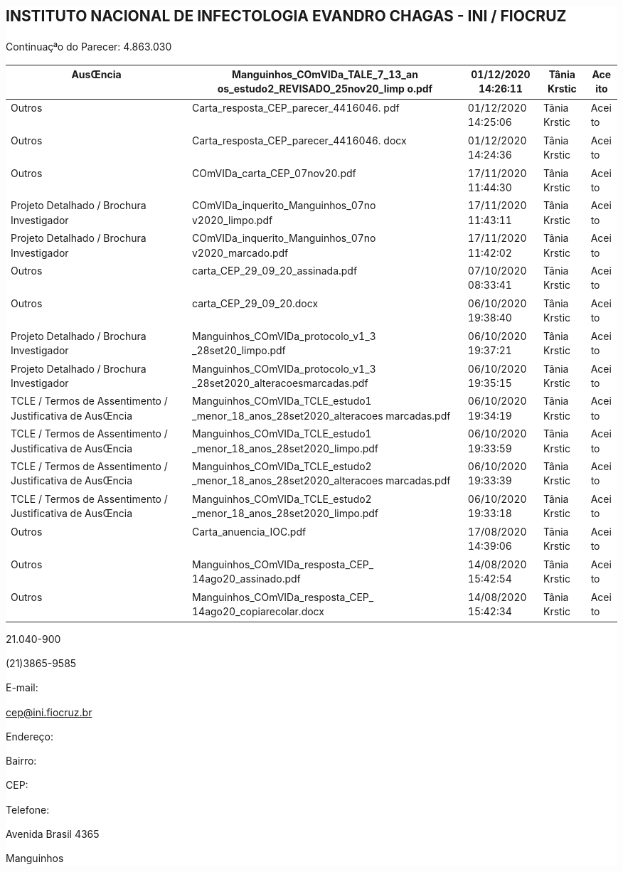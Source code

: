 ## INSTITUTO NACIONAL DE INFECTOLOGIA EVANDRO CHAGAS - INI / FIOCRUZ



Continuaçªo do Parecer: 4.863.030

| AusŒncia                                                  | Manguinhos_COmVIDa_TALE_7_13_an os_estudo2_REVISADO_25nov20_limp o.pdf           | 01/12/2020 14:26:11   | Tânia Krstic   | Aceito   |
|-----------------------------------------------------------|----------------------------------------------------------------------------------|-----------------------|----------------|----------|
| Outros                                                    | Carta_resposta_CEP_parecer_4416046. pdf                                          | 01/12/2020 14:25:06   | Tânia Krstic   | Aceito   |
| Outros                                                    | Carta_resposta_CEP_parecer_4416046. docx                                         | 01/12/2020 14:24:36   | Tânia Krstic   | Aceito   |
| Outros                                                    | COmVIDa_carta_CEP_07nov20.pdf                                                    | 17/11/2020 11:44:30   | Tânia Krstic   | Aceito   |
| Projeto Detalhado / Brochura Investigador                 | COmVIDa_inquerito_Manguinhos_07no v2020_limpo.pdf                                | 17/11/2020 11:43:11   | Tânia Krstic   | Aceito   |
| Projeto Detalhado / Brochura Investigador                 | COmVIDa_inquerito_Manguinhos_07no v2020_marcado.pdf                              | 17/11/2020 11:42:02   | Tânia Krstic   | Aceito   |
| Outros                                                    | carta_CEP_29_09_20_assinada.pdf                                                  | 07/10/2020 08:33:41   | Tânia Krstic   | Aceito   |
| Outros                                                    | carta_CEP_29_09_20.docx                                                          | 06/10/2020 19:38:40   | Tânia Krstic   | Aceito   |
| Projeto Detalhado / Brochura Investigador                 | Manguinhos_COmVIDa_protocolo_v1_3 _28set20_limpo.pdf                             | 06/10/2020 19:37:21   | Tânia Krstic   | Aceito   |
| Projeto Detalhado / Brochura Investigador                 | Manguinhos_COmVIDa_protocolo_v1_3 _28set2020_alteracoesmarcadas.pdf              | 06/10/2020 19:35:15   | Tânia Krstic   | Aceito   |
| TCLE / Termos de Assentimento / Justificativa de AusŒncia | Manguinhos_COmVIDa_TCLE_estudo1 _menor_18_anos_28set2020_alteracoes marcadas.pdf | 06/10/2020 19:34:19   | Tânia Krstic   | Aceito   |
| TCLE / Termos de Assentimento / Justificativa de AusŒncia | Manguinhos_COmVIDa_TCLE_estudo1 _menor_18_anos_28set2020_limpo.pdf               | 06/10/2020 19:33:59   | Tânia Krstic   | Aceito   |
| TCLE / Termos de Assentimento / Justificativa de AusŒncia | Manguinhos_COmVIDa_TCLE_estudo2 _menor_18_anos_28set2020_alteracoes marcadas.pdf | 06/10/2020 19:33:39   | Tânia Krstic   | Aceito   |
| TCLE / Termos de Assentimento / Justificativa de AusŒncia | Manguinhos_COmVIDa_TCLE_estudo2 _menor_18_anos_28set2020_limpo.pdf               | 06/10/2020 19:33:18   | Tânia Krstic   | Aceito   |
| Outros                                                    | Carta_anuencia_IOC.pdf                                                           | 17/08/2020 14:39:06   | Tânia Krstic   | Aceito   |
| Outros                                                    | Manguinhos_COmVIDa_resposta_CEP_ 14ago20_assinado.pdf                            | 14/08/2020 15:42:54   | Tânia Krstic   | Aceito   |
| Outros                                                    | Manguinhos_COmVIDa_resposta_CEP_ 14ago20_copiarecolar.docx                       | 14/08/2020 15:42:34   | Tânia Krstic   | Aceito   |

21.040-900

(21)3865-9585

E-mail:

cep@ini.fiocruz.br

Endereço:

Bairro:

CEP:

Telefone:

Avenida Brasil 4365

Manguinhos
